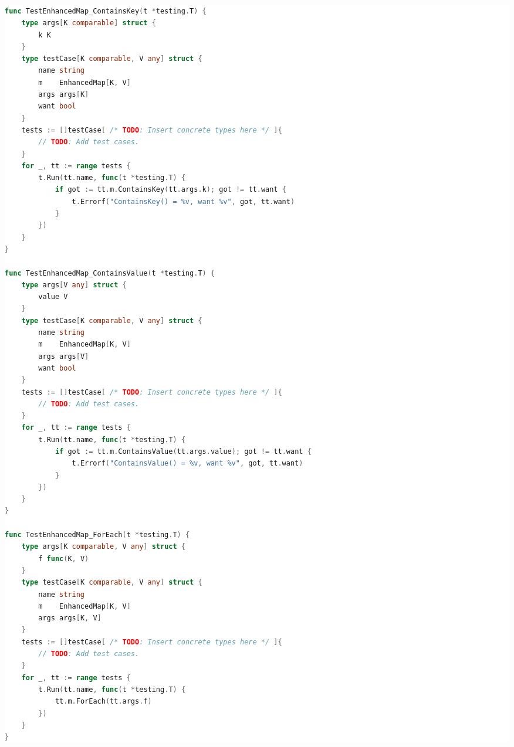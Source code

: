 ```go
func TestEnhancedMap_ContainsKey(t *testing.T) {
	type args[K comparable] struct {
		k K
	}
	type testCase[K comparable, V any] struct {
		name string
		m    EnhancedMap[K, V]
		args args[K]
		want bool
	}
	tests := []testCase[ /* TODO: Insert concrete types here */ ]{
		// TODO: Add test cases.
	}
	for _, tt := range tests {
		t.Run(tt.name, func(t *testing.T) {
			if got := tt.m.ContainsKey(tt.args.k); got != tt.want {
				t.Errorf("ContainsKey() = %v, want %v", got, tt.want)
			}
		})
	}
}

func TestEnhancedMap_ContainsValue(t *testing.T) {
	type args[V any] struct {
		value V
	}
	type testCase[K comparable, V any] struct {
		name string
		m    EnhancedMap[K, V]
		args args[V]
		want bool
	}
	tests := []testCase[ /* TODO: Insert concrete types here */ ]{
		// TODO: Add test cases.
	}
	for _, tt := range tests {
		t.Run(tt.name, func(t *testing.T) {
			if got := tt.m.ContainsValue(tt.args.value); got != tt.want {
				t.Errorf("ContainsValue() = %v, want %v", got, tt.want)
			}
		})
	}
}

func TestEnhancedMap_ForEach(t *testing.T) {
	type args[K comparable, V any] struct {
		f func(K, V)
	}
	type testCase[K comparable, V any] struct {
		name string
		m    EnhancedMap[K, V]
		args args[K, V]
	}
	tests := []testCase[ /* TODO: Insert concrete types here */ ]{
		// TODO: Add test cases.
	}
	for _, tt := range tests {
		t.Run(tt.name, func(t *testing.T) {
			tt.m.ForEach(tt.args.f)
		})
	}
}

```